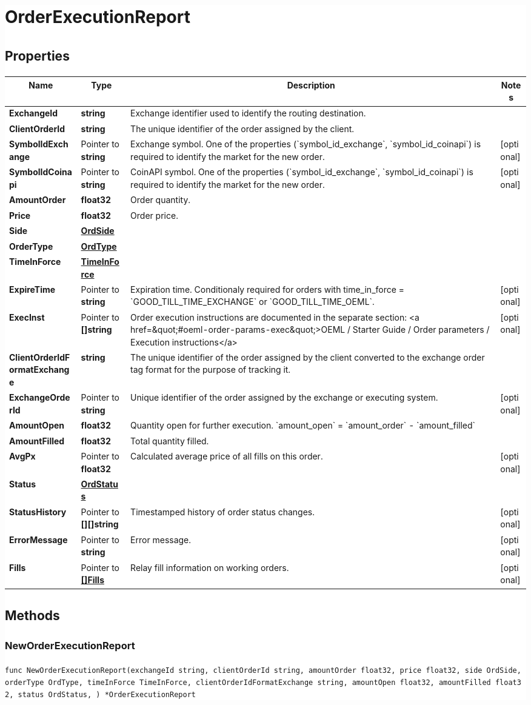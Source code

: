 # OrderExecutionReport

## Properties

Name | Type | Description | Notes
------------ | ------------- | ------------- | -------------
**ExchangeId** | **string** | Exchange identifier used to identify the routing destination. | 
**ClientOrderId** | **string** | The unique identifier of the order assigned by the client. | 
**SymbolIdExchange** | Pointer to **string** | Exchange symbol. One of the properties (&#x60;symbol_id_exchange&#x60;, &#x60;symbol_id_coinapi&#x60;) is required to identify the market for the new order. | [optional] 
**SymbolIdCoinapi** | Pointer to **string** | CoinAPI symbol. One of the properties (&#x60;symbol_id_exchange&#x60;, &#x60;symbol_id_coinapi&#x60;) is required to identify the market for the new order. | [optional] 
**AmountOrder** | **float32** | Order quantity. | 
**Price** | **float32** | Order price. | 
**Side** | [**OrdSide**](OrdSide.md) |  | 
**OrderType** | [**OrdType**](OrdType.md) |  | 
**TimeInForce** | [**TimeInForce**](TimeInForce.md) |  | 
**ExpireTime** | Pointer to **string** | Expiration time. Conditionaly required for orders with time_in_force &#x3D; &#x60;GOOD_TILL_TIME_EXCHANGE&#x60; or &#x60;GOOD_TILL_TIME_OEML&#x60;. | [optional] 
**ExecInst** | Pointer to **[]string** | Order execution instructions are documented in the separate section: &lt;a href&#x3D;\&quot;#oeml-order-params-exec\&quot;&gt;OEML / Starter Guide / Order parameters / Execution instructions&lt;/a&gt;  | [optional] 
**ClientOrderIdFormatExchange** | **string** | The unique identifier of the order assigned by the client converted to the exchange order tag format for the purpose of tracking it. | 
**ExchangeOrderId** | Pointer to **string** | Unique identifier of the order assigned by the exchange or executing system. | [optional] 
**AmountOpen** | **float32** | Quantity open for further execution. &#x60;amount_open&#x60; &#x3D; &#x60;amount_order&#x60; - &#x60;amount_filled&#x60; | 
**AmountFilled** | **float32** | Total quantity filled. | 
**AvgPx** | Pointer to **float32** | Calculated average price of all fills on this order. | [optional] 
**Status** | [**OrdStatus**](OrdStatus.md) |  | 
**StatusHistory** | Pointer to **[][]string** | Timestamped history of order status changes. | [optional] 
**ErrorMessage** | Pointer to **string** | Error message. | [optional] 
**Fills** | Pointer to [**[]Fills**](Fills.md) | Relay fill information on working orders. | [optional] 

## Methods

### NewOrderExecutionReport

`func NewOrderExecutionReport(exchangeId string, clientOrderId string, amountOrder float32, price float32, side OrdSide, orderType OrdType, timeInForce TimeInForce, clientOrderIdFormatExchange string, amountOpen float32, amountFilled float32, status OrdStatus, ) *OrderExecutionReport`
